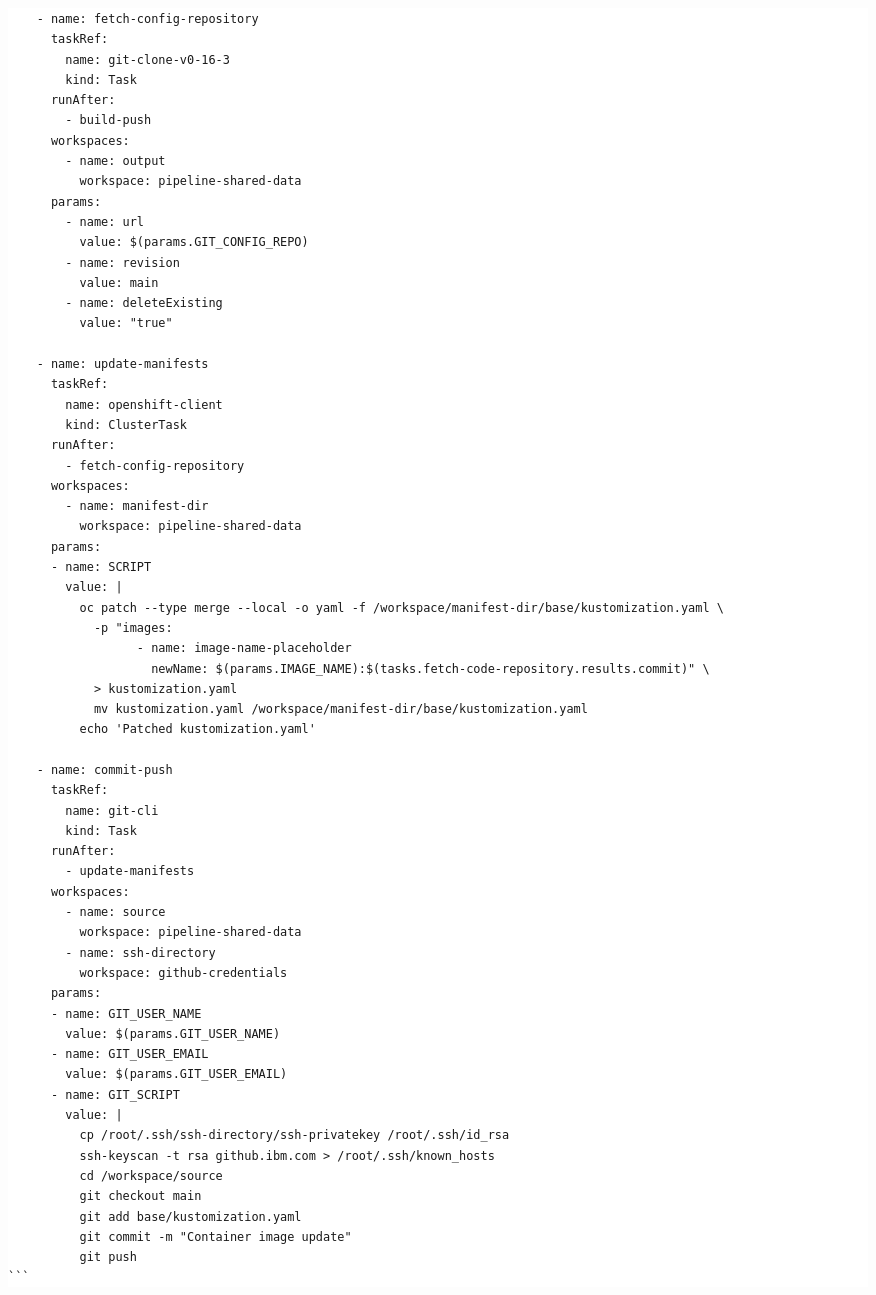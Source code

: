         - name: fetch-config-repository
          taskRef:
            name: git-clone-v0-16-3
            kind: Task
          runAfter:
            - build-push
          workspaces:
            - name: output
              workspace: pipeline-shared-data
          params:
            - name: url
              value: $(params.GIT_CONFIG_REPO)
            - name: revision
              value: main
            - name: deleteExisting
              value: "true"
    
        - name: update-manifests
          taskRef:
            name: openshift-client
            kind: ClusterTask
          runAfter:
            - fetch-config-repository
          workspaces:
            - name: manifest-dir
              workspace: pipeline-shared-data
          params:
          - name: SCRIPT
            value: |
              oc patch --type merge --local -o yaml -f /workspace/manifest-dir/base/kustomization.yaml \
                -p "images:
                      - name: image-name-placeholder
                        newName: $(params.IMAGE_NAME):$(tasks.fetch-code-repository.results.commit)" \
                > kustomization.yaml
                mv kustomization.yaml /workspace/manifest-dir/base/kustomization.yaml
              echo 'Patched kustomization.yaml'
    
        - name: commit-push
          taskRef:
            name: git-cli
            kind: Task
          runAfter:
            - update-manifests
          workspaces:
            - name: source
              workspace: pipeline-shared-data
            - name: ssh-directory
              workspace: github-credentials
          params:
          - name: GIT_USER_NAME
            value: $(params.GIT_USER_NAME)
          - name: GIT_USER_EMAIL
            value: $(params.GIT_USER_EMAIL)
          - name: GIT_SCRIPT
            value: |
              cp /root/.ssh/ssh-directory/ssh-privatekey /root/.ssh/id_rsa
              ssh-keyscan -t rsa github.ibm.com > /root/.ssh/known_hosts
              cd /workspace/source
              git checkout main
              git add base/kustomization.yaml
              git commit -m "Container image update"
              git push
    ```
   